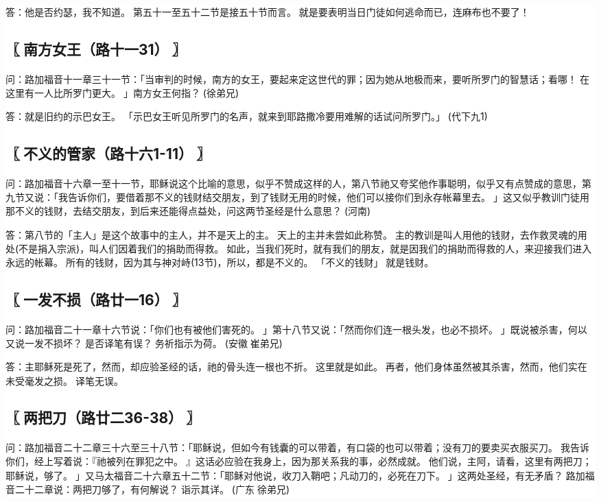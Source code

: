 答：他是否约瑟，我不知道。
第五十一至五十二节是接五十节而言。
就是要表明当日门徒如何逃命而已，连麻布也不要了！

## 〖 南方女王（路十一31） 〗

问：路加福音十一章三十一节：「当审判的时候，南方的女王，要起来定这世代的罪；因为她从地极而来，要听所罗门的智慧话；看哪！
在这里有一人比所罗门更大。
」南方女王何指？
(徐弟兄)

答：就是旧约的示巴女王。
「示巴女王听见所罗门的名声，就来到耶路撒冷要用难解的话试问所罗门。」
(代下九1)

## 〖 不义的管家（路十六1-11） 〗

问：路加福音十六章一至十一节，耶稣说这个比喻的意思，似乎不赞成这样的人，第八节祂又夸奖他作事聪明，似乎又有点赞成的意思，第九节又说：「我告诉你们，要借着那不义的钱财结交朋友，到了钱财无用的时候，他们可以接你们到永存帐幕里去。
」这又似乎教训门徒用那不义的钱财，去结交朋友，到后来还能得点益处，问这两节圣经是什么意思？
(河南)

答：第八节的「主人」是这个故事中的主人，并不是天上的主。
天上的主并未尝如此称赞。
主的教训是叫人用他的钱财，去作救灵魂的用处(不是捐入宗派)，叫人们因着我们的捐助而得救。
如此，当我们死时，就有我们的朋友，就是因我们的捐助而得救的人，来迎接我们进入永远的帐幕。
所有的钱财，因为其与神对峙(13节)，所以，都是不义的。
「不义的钱财」
就是钱财。

## 〖 一发不损（路廿一16） 〗

问：路加福音二十一章十六节说：「你们也有被他们害死的。
」第十八节又说：「然而你们连一根头发，也必不损坏。
」既说被杀害，何以又说一发不损坏？
是否译笔有误？
务祈指示为荷。
(安徽 崔弟兄)

答：主耶稣死是死了，然而，却应验圣经的话，祂的骨头连一根也不折。
这里就是如此。
再者，他们身体虽然被其杀害，然而，他们实在未受毫发之损。
译笔无误。

## 〖 两把刀（路廿二36-38） 〗

问：路加福音二十二章三十六至三十八节：「耶稣说，但如今有钱囊的可以带着，有口袋的也可以带着；没有刀的要卖买衣服买刀。
我告诉你们，经上写着说：『祂被列在罪犯之中。
』这话必应验在我身上，因为那关系我的事，必然成就。
他们说，主阿，请看，这里有两把刀；耶稣说，够了。
」又马太福音二十六章五十二节：「耶稣对他说，收刀入鞘吧；凡动刀的，必死在刀下。
」这两处圣经，有无矛盾？
路加福音二十二章说：两把刀够了，有何解说？
诣示其详。
(广东 徐弟兄)
